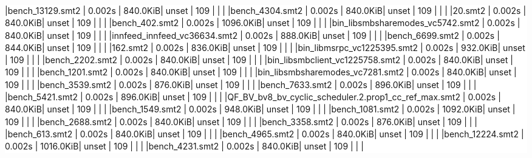 |bench_13129.smt2                                             |    0.002s | 840.0KiB| unset | 109 |  |  |
|bench_4304.smt2                                              |    0.002s | 840.0KiB| unset | 109 |  |  |
|20.smt2                                                      |    0.002s | 840.0KiB| unset | 109 |  |  |
|bench_402.smt2                                               |    0.002s | 1096.0KiB| unset | 109 |  |  |
|bin_libsmbsharemodes_vc5742.smt2                             |    0.002s | 840.0KiB| unset | 109 |  |  |
|innfeed_innfeed_vc36634.smt2                                 |    0.002s | 888.0KiB| unset | 109 |  |  |
|bench_6699.smt2                                              |    0.002s | 844.0KiB| unset | 109 |  |  |
|162.smt2                                                     |    0.002s | 836.0KiB| unset | 109 |  |  |
|bin_libmsrpc_vc1225395.smt2                                  |    0.002s | 932.0KiB| unset | 109 |  |  |
|bench_2202.smt2                                              |    0.002s | 840.0KiB| unset | 109 |  |  |
|bin_libsmbclient_vc1225758.smt2                              |    0.002s | 840.0KiB| unset | 109 |  |  |
|bench_1201.smt2                                              |    0.002s | 840.0KiB| unset | 109 |  |  |
|bin_libsmbsharemodes_vc7281.smt2                             |    0.002s | 840.0KiB| unset | 109 |  |  |
|bench_3539.smt2                                              |    0.002s | 876.0KiB| unset | 109 |  |  |
|bench_7633.smt2                                              |    0.002s | 896.0KiB| unset | 109 |  |  |
|bench_5421.smt2                                              |    0.002s | 896.0KiB| unset | 109 |  |  |
|QF_BV_bv8_bv_cyclic_scheduler.2.prop1_cc_ref_max.smt2        |    0.002s | 840.0KiB| unset | 109 |  |  |
|bench_1549.smt2                                              |    0.002s | 948.0KiB| unset | 109 |  |  |
|bench_1081.smt2                                              |    0.002s | 1092.0KiB| unset | 109 |  |  |
|bench_2688.smt2                                              |    0.002s | 840.0KiB| unset | 109 |  |  |
|bench_3358.smt2                                              |    0.002s | 876.0KiB| unset | 109 |  |  |
|bench_613.smt2                                               |    0.002s | 840.0KiB| unset | 109 |  |  |
|bench_4965.smt2                                              |    0.002s | 840.0KiB| unset | 109 |  |  |
|bench_12224.smt2                                             |    0.002s | 1016.0KiB| unset | 109 |  |  |
|bench_4231.smt2                                              |    0.002s | 840.0KiB| unset | 109 |  |  |
